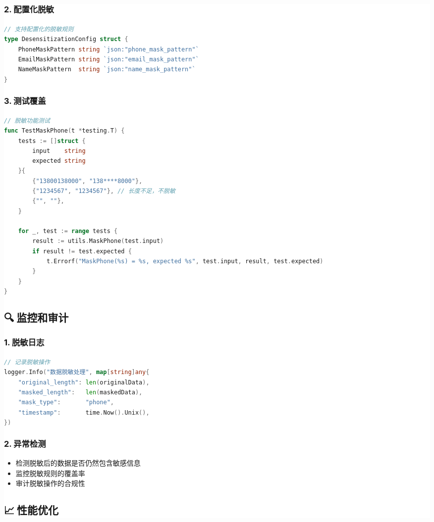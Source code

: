 ### **2. 配置化脱敏**
```go
// 支持配置化的脱敏规则
type DesensitizationConfig struct {
    PhoneMaskPattern string `json:"phone_mask_pattern"`
    EmailMaskPattern string `json:"email_mask_pattern"`
    NameMaskPattern  string `json:"name_mask_pattern"`
}
```

### **3. 测试覆盖**
```go
// 脱敏功能测试
func TestMaskPhone(t *testing.T) {
    tests := []struct {
        input    string
        expected string
    }{
        {"13800138000", "138****8000"},
        {"1234567", "1234567"}, // 长度不足，不脱敏
        {"", ""},
    }
    
    for _, test := range tests {
        result := utils.MaskPhone(test.input)
        if result != test.expected {
            t.Errorf("MaskPhone(%s) = %s, expected %s", test.input, result, test.expected)
        }
    }
}
```

## 🔍 **监控和审计**

### **1. 脱敏日志**
```go
// 记录脱敏操作
logger.Info("数据脱敏处理", map[string]any{
    "original_length": len(originalData),
    "masked_length":   len(maskedData),
    "mask_type":       "phone",
    "timestamp":       time.Now().Unix(),
})
```

### **2. 异常检测**
- 检测脱敏后的数据是否仍然包含敏感信息
- 监控脱敏规则的覆盖率
- 审计脱敏操作的合规性

## 📈 **性能优化**

